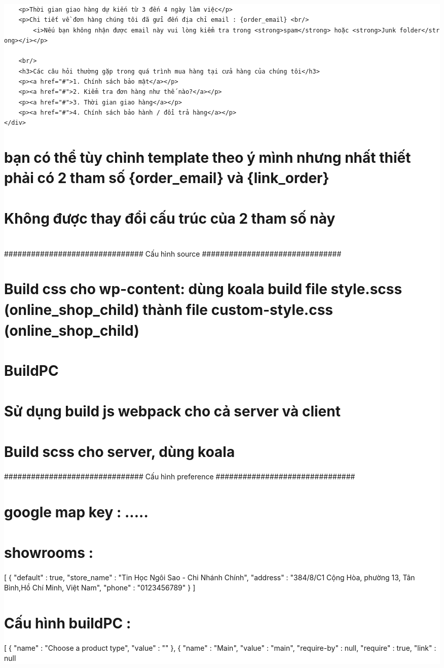         <p>Thời gian giao hàng dự kiến từ 3 đến 4 ngày làm việc</p>
        <p>Chi tiết về đơn hàng chúng tôi đã gửi đến địa chỉ email : {order_email} <br/>
            <i>Nếu bạn không nhận được email này vui lòng kiểm tra trong <strong>spam</strong> hoặc <strong>Junk folder</strong></i></p>
        
        <br/>
        <h3>Các câu hỏi thường gặp trong quá trình mua hàng tại cửa hàng của chúng tôi</h3>
        <p><a href="#">1. Chính sách bảo mật</a></p>
        <p><a href="#">2. Kiểm tra đơn hàng như thế nào?</a></p>
        <p><a href="#">3. Thời gian giao hàng</a></p>
        <p><a href="#">4. Chính sách bảo hành / đổi trả hàng</a></p>
    </div>
#   bạn có thể tùy chỉnh template theo ý mình nhưng nhất thiết phải có 2 tham số {order_email} và {link_order}
#   Không được thay đổi cấu trúc của 2 tham số này
#





############################### Cấu hình source ###############################
# Build css cho wp-content: dùng koala build file style.scss (online_shop_child) thành file custom-style.css (online_shop_child)
# BuildPC
#   Sử dụng build js webpack cho cả server và client
#   Build scss cho server, dùng koala


############################### Cấu hình preference ###############################
# google map key : .....
# showrooms : 
[
    {
        "default" : true,
        "store_name" : "Tin Học Ngôi Sao - Chi Nhánh Chính",
        "address" : "384/8/C1 Cộng Hòa, phường 13, Tân Bình,Hồ Chí Minh, Việt Nam",
        "phone" : "0123456789"
    }
]
# Cấu hình buildPC :
[
    {
        "name" : "Choose a product type",
        "value" : ""
    },
    {
        "name" : "Main",
        "value" : "main",
        "require-by" : null,
        "require" : true,
        "link" : null